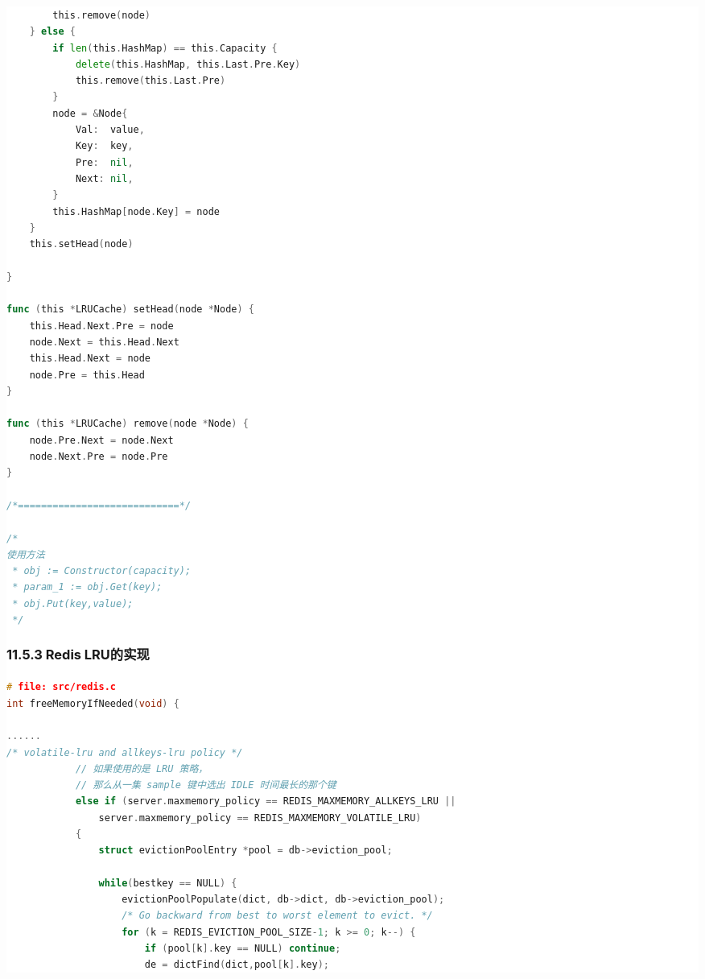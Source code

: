 ```go
		this.remove(node)
	} else {
		if len(this.HashMap) == this.Capacity {
			delete(this.HashMap, this.Last.Pre.Key)
			this.remove(this.Last.Pre)
		}
		node = &Node{
			Val:  value,
			Key:  key,
			Pre:  nil,
			Next: nil,
		}
		this.HashMap[node.Key] = node
	}
	this.setHead(node)

}

func (this *LRUCache) setHead(node *Node) {
	this.Head.Next.Pre = node
	node.Next = this.Head.Next
	this.Head.Next = node
	node.Pre = this.Head
}

func (this *LRUCache) remove(node *Node) {
	node.Pre.Next = node.Next
	node.Next.Pre = node.Pre
}

/*============================*/

/*
使用方法
 * obj := Constructor(capacity);
 * param_1 := obj.Get(key);
 * obj.Put(key,value);
 */
```



### 11.5.3 Redis LRU的实现



```c
# file: src/redis.c
int freeMemoryIfNeeded(void) {

......
/* volatile-lru and allkeys-lru policy */
            // 如果使用的是 LRU 策略，
            // 那么从一集 sample 键中选出 IDLE 时间最长的那个键
            else if (server.maxmemory_policy == REDIS_MAXMEMORY_ALLKEYS_LRU ||
                server.maxmemory_policy == REDIS_MAXMEMORY_VOLATILE_LRU)
            {
                struct evictionPoolEntry *pool = db->eviction_pool;

                while(bestkey == NULL) {
                    evictionPoolPopulate(dict, db->dict, db->eviction_pool);
                    /* Go backward from best to worst element to evict. */
                    for (k = REDIS_EVICTION_POOL_SIZE-1; k >= 0; k--) {
                        if (pool[k].key == NULL) continue;
                        de = dictFind(dict,pool[k].key);
```